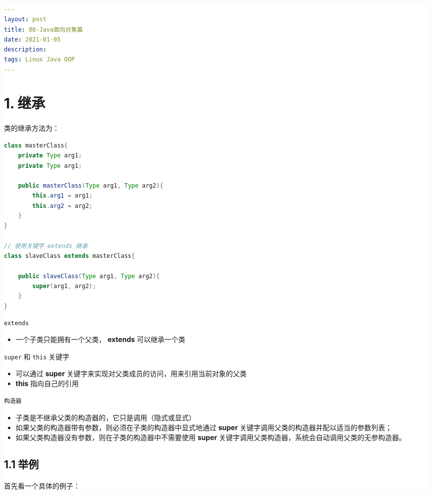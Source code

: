 ```yaml
---
layout: post
title: 08-Java面向对象篇
date: 2021-01-05
description:
tags: Linux Java OOP
---
```


# 1. 继承

类的继承方法为：

```java
class masterClass{
    private Type arg1;
    private Type arg1;

    public masterClass(Type arg1, Type arg2){
        this.arg1 = arg1;
        this.arg2 = arg2;
    }
}

// 使用关键字 extends 继承
class slaveClass extends masterClass{

    public slaveClass(Type arg1, Type arg2){
        super(arg1, arg2);
    }
}
```

`extends`

- 一个子类只能拥有一个父类， **extends** 可以继承一个类

`super` 和 `this` 关键字

- 可以通过 **super** 关键字来实现对父类成员的访问，用来引用当前对象的父类
- **this** 指向自己的引用

`构造器`

- 子类是不继承父类的构造器的，它只是调用（隐式或显式）
- 如果父类的构造器带有参数，则必须在子类的构造器中显式地通过 **super** 关键字调用父类的构造器并配以适当的参数列表；
- 如果父类构造器没有参数，则在子类的构造器中不需要使用 **super** 关键字调用父类构造器，系统会自动调用父类的无参构造器。



## 1.1 举例

首先看一个具体的例子：
